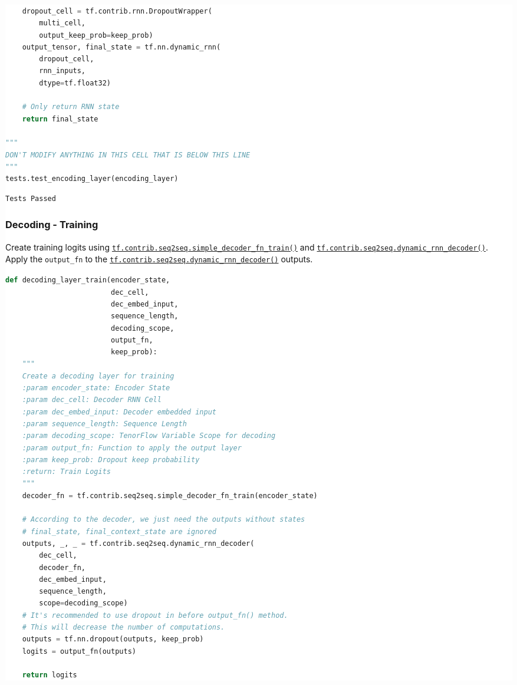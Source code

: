 ```python
    dropout_cell = tf.contrib.rnn.DropoutWrapper(
        multi_cell,
        output_keep_prob=keep_prob)
    output_tensor, final_state = tf.nn.dynamic_rnn(
        dropout_cell,
        rnn_inputs,
        dtype=tf.float32)

    # Only return RNN state
    return final_state

"""
DON'T MODIFY ANYTHING IN THIS CELL THAT IS BELOW THIS LINE
"""
tests.test_encoding_layer(encoding_layer)
```

    Tests Passed


### Decoding - Training
Create training logits using [`tf.contrib.seq2seq.simple_decoder_fn_train()`](https://www.tensorflow.org/versions/r1.0/api_docs/python/tf/contrib/seq2seq/simple_decoder_fn_train) and [`tf.contrib.seq2seq.dynamic_rnn_decoder()`](https://www.tensorflow.org/versions/r1.0/api_docs/python/tf/contrib/seq2seq/dynamic_rnn_decoder).  Apply the `output_fn` to the [`tf.contrib.seq2seq.dynamic_rnn_decoder()`](https://www.tensorflow.org/versions/r1.0/api_docs/python/tf/contrib/seq2seq/dynamic_rnn_decoder) outputs.


```python
def decoding_layer_train(encoder_state,
                         dec_cell,
                         dec_embed_input,
                         sequence_length,
                         decoding_scope,
                         output_fn,
                         keep_prob):
    """
    Create a decoding layer for training
    :param encoder_state: Encoder State
    :param dec_cell: Decoder RNN Cell
    :param dec_embed_input: Decoder embedded input
    :param sequence_length: Sequence Length
    :param decoding_scope: TenorFlow Variable Scope for decoding
    :param output_fn: Function to apply the output layer
    :param keep_prob: Dropout keep probability
    :return: Train Logits
    """
    decoder_fn = tf.contrib.seq2seq.simple_decoder_fn_train(encoder_state)

    # According to the decoder, we just need the outputs without states
    # final_state, final_context_state are ignored
    outputs, _, _ = tf.contrib.seq2seq.dynamic_rnn_decoder(
        dec_cell,
        decoder_fn,
        dec_embed_input,
        sequence_length,
        scope=decoding_scope)
    # It's recommended to use dropout in before output_fn() method.
    # This will decrease the number of computations.
    outputs = tf.nn.dropout(outputs, keep_prob)
    logits = output_fn(outputs)

    return logits

```